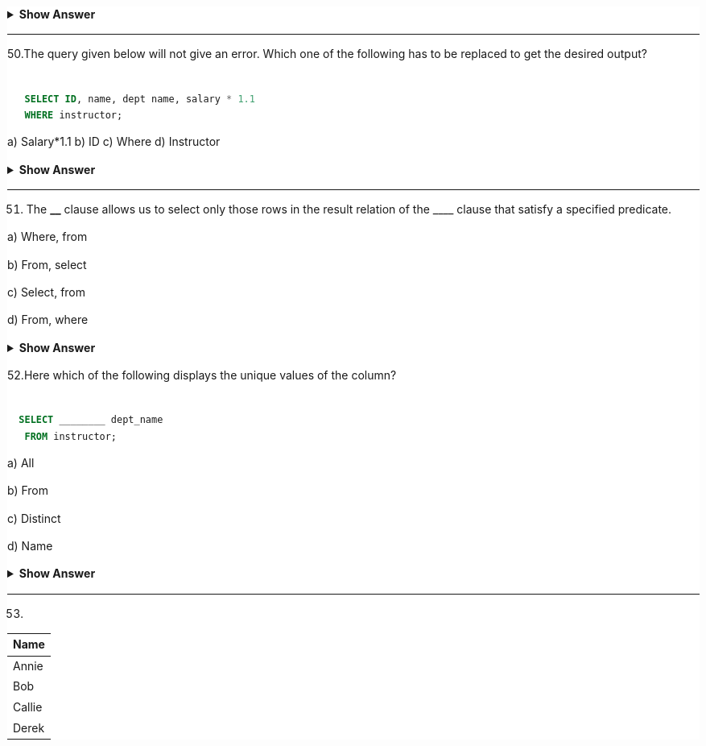 <details><summary><b>Show Answer</b></summary></details>

---

50.The query given below will not give an error. Which one of the following has to be replaced to get the desired output?

```sql

   SELECT ID, name, dept name, salary * 1.1
   WHERE instructor;

```

a) Salary\*1.1
b) ID
c) Where
d) Instructor

<details><summary><b>Show Answer</b></summary></details>

---

51. The **\_\_** clause allows us to select only those rows in the result relation of the \_\_\_\_ clause that satisfy a specified predicate.

a) Where, from

b) From, select

c) Select, from

d) From, where

<details><summary><b>Show Answer</b></summary></details>

52.Here which of the following displays the unique values of the column?

```sql

  SELECT ________ dept_name
   FROM instructor;

```

a) All

b) From

c) Distinct

d) Name

<details><summary><b>Show Answer</b></summary></details>

---

53.

| Name   |
| ------ |
| Annie  |
| Bob    |
| Callie |
| Derek  |
